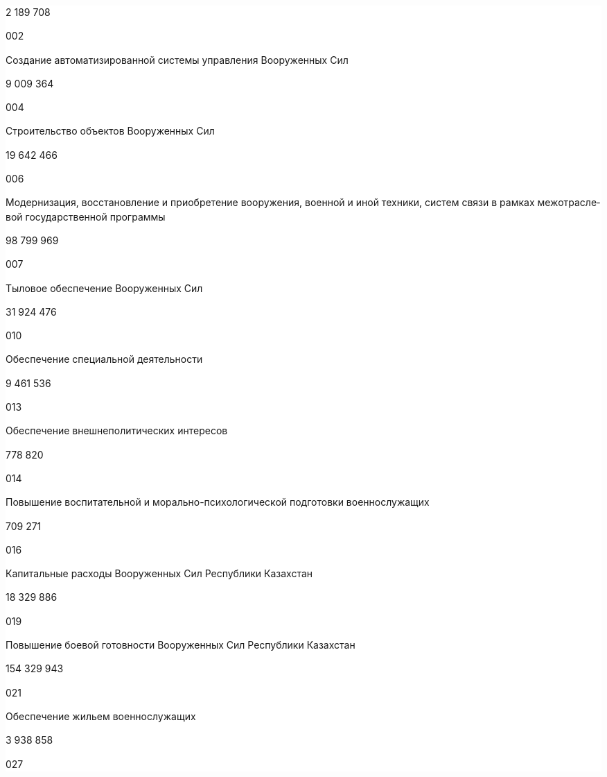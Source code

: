 2 189 708

002

Со­зда­ние ав­то­ма­ти­зи­ро­ван­ной си­сте­мы управ­ле­ния Во­ору­жен­ных Сил

9 009 364

004

Стро­и­тель­ство объ­ек­тов Во­ору­жен­ных Сил

19 642 466

006

Мо­дер­ни­за­ция, вос­ста­нов­ле­ние и при­об­ре­те­ние во­ору­же­ния, во­ен­ной и иной тех­ни­ки, си­стем свя­зи в рам­ках меж­от­рас­ле­вой го­су­дар­ствен­ной про­грам­мы

98 799 969

007

Ты­ло­вое обес­пе­че­ние Во­ору­жен­ных Сил

31 924 476

010

Обес­пе­че­ние спе­ци­аль­ной де­я­тель­но­сти

9 461 536

013

Обес­пе­че­ние внеш­не­по­ли­ти­че­ских ин­те­ре­сов

778 820

014

По­вы­ше­ние вос­пи­та­тель­ной и мо­раль­но-пси­хо­ло­ги­че­ской под­го­тов­ки во­ен­но­слу­жа­щих

709 271

016

Ка­пи­таль­ные рас­хо­ды Во­ору­жен­ных Сил Рес­пуб­ли­ки Ка­зах­стан

18 329 886

019

По­вы­ше­ние бо­е­вой го­тов­но­сти Во­ору­жен­ных Сил Рес­пуб­ли­ки Ка­зах­стан

154 329 943

021

Обес­пе­че­ние жи­льем во­ен­но­слу­жа­щих

3 938 858

027
